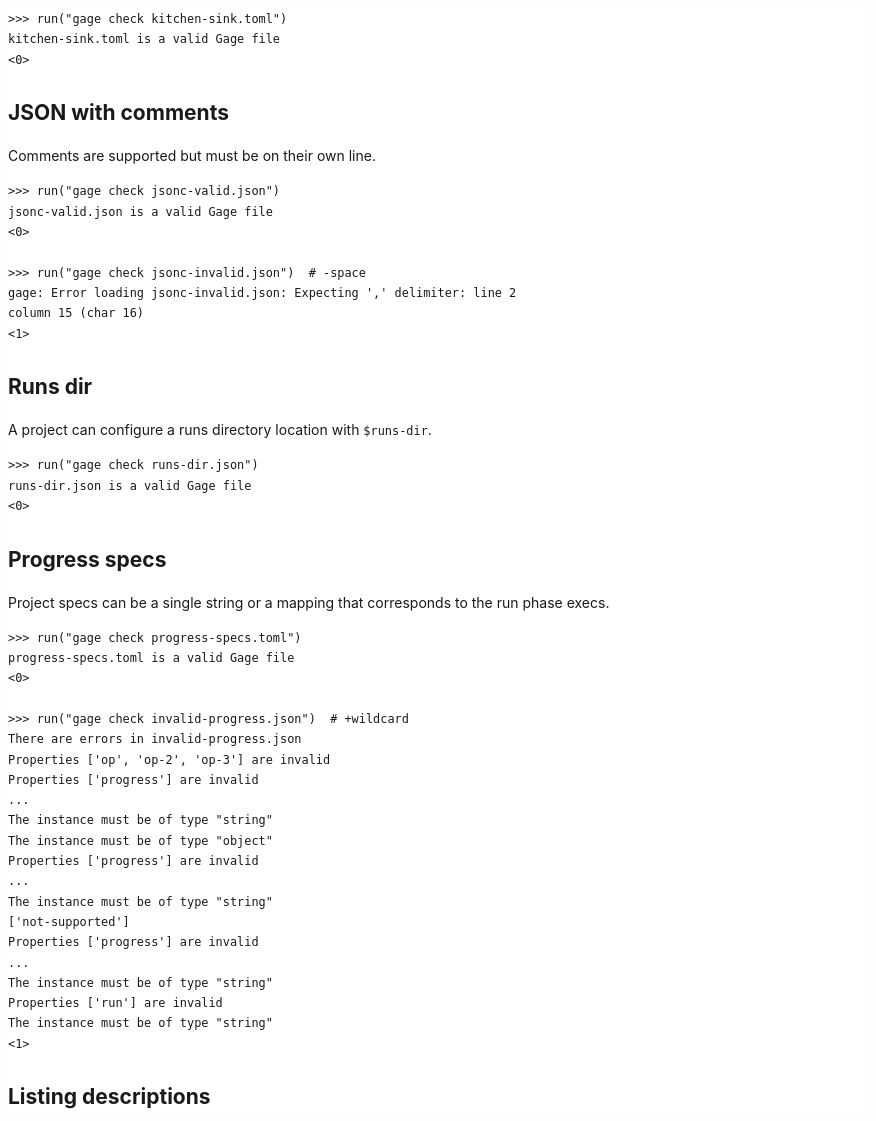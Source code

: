     >>> run("gage check kitchen-sink.toml")
    kitchen-sink.toml is a valid Gage file
    <0>

## JSON with comments

Comments are supported but must be on their own line.

    >>> run("gage check jsonc-valid.json")
    jsonc-valid.json is a valid Gage file
    <0>

    >>> run("gage check jsonc-invalid.json")  # -space
    gage: Error loading jsonc-invalid.json: Expecting ',' delimiter: line 2
    column 15 (char 16)
    <1>

## Runs dir

A project can configure a runs directory location with `$runs-dir`.

    >>> run("gage check runs-dir.json")
    runs-dir.json is a valid Gage file
    <0>

## Progress specs

Project specs can be a single string or a mapping that corresponds to
the run phase execs.

    >>> run("gage check progress-specs.toml")
    progress-specs.toml is a valid Gage file
    <0>

    >>> run("gage check invalid-progress.json")  # +wildcard
    There are errors in invalid-progress.json
    Properties ['op', 'op-2', 'op-3'] are invalid
    Properties ['progress'] are invalid
    ...
    The instance must be of type "string"
    The instance must be of type "object"
    Properties ['progress'] are invalid
    ...
    The instance must be of type "string"
    ['not-supported']
    Properties ['progress'] are invalid
    ...
    The instance must be of type "string"
    Properties ['run'] are invalid
    The instance must be of type "string"
    <1>

## Listing descriptions
